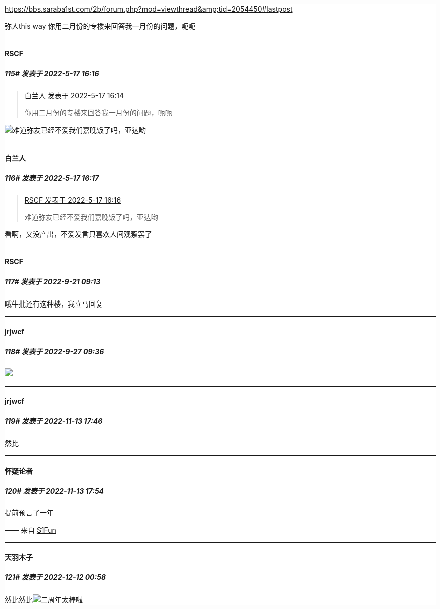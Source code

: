 https://bbs.saraba1st.com/2b/forum.php?mod=viewthread&amp;tid=2054450#lastpost

弥人this way</blockquote>
你用二月份的专楼来回答我一月份的问题，呃呃

*****

####  RSCF  
##### 115#       发表于 2022-5-17 16:16

<blockquote><a href="httphttps://bbs.saraba1st.com/2b/forum.php?mod=redirect&amp;goto=findpost&amp;pid=55881280&amp;ptid=2016290" target="_blank">白兰人 发表于 2022-5-17 16:14</a>

你用二月份的专楼来回答我一月份的问题，呃呃</blockquote>
<img src="https://static.saraba1st.com/image/smiley/face2017/136.png" referrerpolicy="no-referrer">难道弥友已经不爱我们嘉晚饭了吗，亚达哟

*****

####  白兰人  
##### 116#       发表于 2022-5-17 16:17

<blockquote><a href="httphttps://bbs.saraba1st.com/2b/forum.php?mod=redirect&amp;goto=findpost&amp;pid=55881291&amp;ptid=2016290" target="_blank">RSCF 发表于 2022-5-17 16:16</a>

难道弥友已经不爱我们嘉晚饭了吗，亚达哟</blockquote>
看啊，又没产出，不爱发言只喜欢人间观察罢了

*****

####  RSCF  
##### 117#       发表于 2022-9-21 09:13

哦牛批还有这种楼，我立马回复

*****

####  jrjwcf  
##### 118#       发表于 2022-9-27 09:36

<img src="https://static.saraba1st.com/image/smiley/face2017/074.png" referrerpolicy="no-referrer">

*****

####  jrjwcf  
##### 119#       发表于 2022-11-13 17:46

然比



*****

####  怀疑论者  
##### 120#       发表于 2022-11-13 17:54

提前预言了一年

—— 来自 [S1Fun](https://s1fun.koalcat.com)

*****

####  天羽木子  
##### 121#       发表于 2022-12-12 00:58

然比然比<img src="https://static.saraba1st.com/image/smiley/face2017/075.png" referrerpolicy="no-referrer">二周年太棒啦

